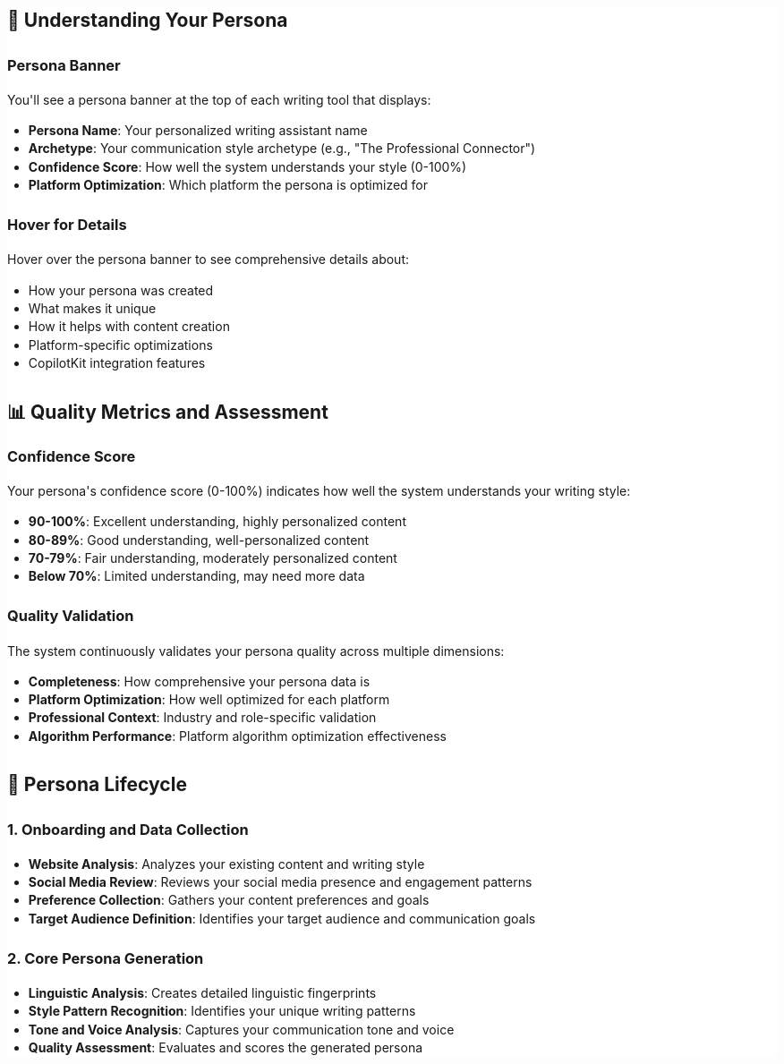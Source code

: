 ## 🎨 Understanding Your Persona

### Persona Banner
You'll see a persona banner at the top of each writing tool that displays:
- **Persona Name**: Your personalized writing assistant name
- **Archetype**: Your communication style archetype (e.g., "The Professional Connector")
- **Confidence Score**: How well the system understands your style (0-100%)
- **Platform Optimization**: Which platform the persona is optimized for

### Hover for Details
Hover over the persona banner to see comprehensive details about:
- How your persona was created
- What makes it unique
- How it helps with content creation
- Platform-specific optimizations
- CopilotKit integration features

## 📊 Quality Metrics and Assessment

### Confidence Score
Your persona's confidence score (0-100%) indicates how well the system understands your writing style:
- **90-100%**: Excellent understanding, highly personalized content
- **80-89%**: Good understanding, well-personalized content
- **70-79%**: Fair understanding, moderately personalized content
- **Below 70%**: Limited understanding, may need more data

### Quality Validation
The system continuously validates your persona quality across multiple dimensions:
- **Completeness**: How comprehensive your persona data is
- **Platform Optimization**: How well optimized for each platform
- **Professional Context**: Industry and role-specific validation
- **Algorithm Performance**: Platform algorithm optimization effectiveness

## 🔄 Persona Lifecycle

### 1. Onboarding and Data Collection
- **Website Analysis**: Analyzes your existing content and writing style
- **Social Media Review**: Reviews your social media presence and engagement patterns
- **Preference Collection**: Gathers your content preferences and goals
- **Target Audience Definition**: Identifies your target audience and communication goals

### 2. Core Persona Generation
- **Linguistic Analysis**: Creates detailed linguistic fingerprints
- **Style Pattern Recognition**: Identifies your unique writing patterns
- **Tone and Voice Analysis**: Captures your communication tone and voice
- **Quality Assessment**: Evaluates and scores the generated persona

